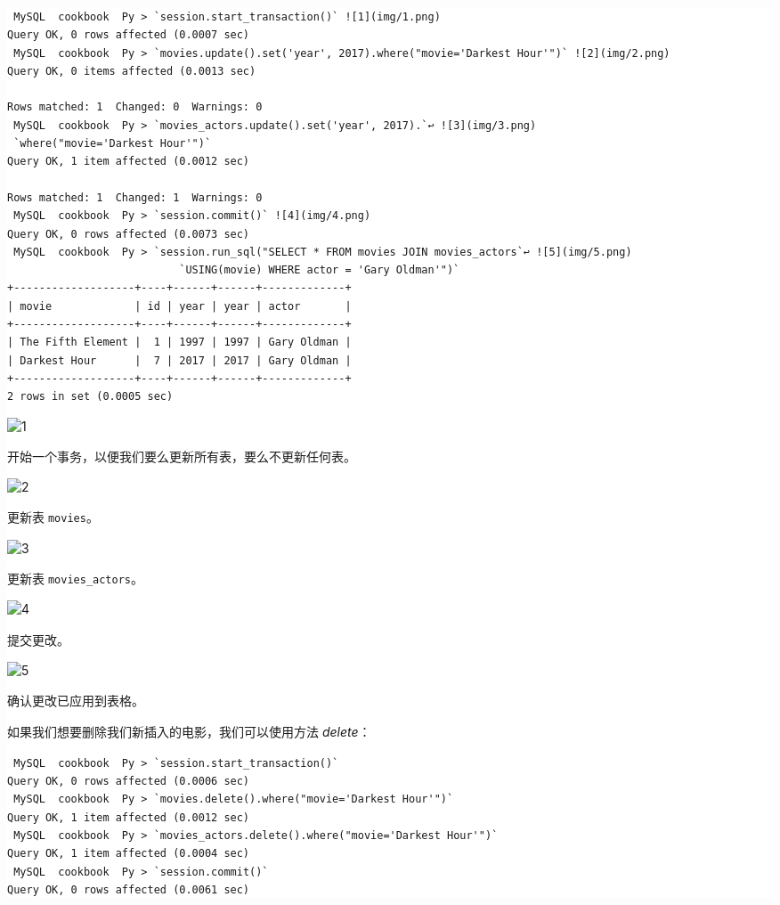```
 MySQL  cookbook  Py > `session.start_transaction()` ![1](img/1.png)
Query OK, 0 rows affected (0.0007 sec)
 MySQL  cookbook  Py > `movies.update().set('year', 2017).where("movie='Darkest Hour'")` ![2](img/2.png)
Query OK, 0 items affected (0.0013 sec)

Rows matched: 1  Changed: 0  Warnings: 0
 MySQL  cookbook  Py > `movies_actors.update().set('year', 2017).`↩ ![3](img/3.png)
 `where("movie='Darkest Hour'")`
Query OK, 1 item affected (0.0012 sec)

Rows matched: 1  Changed: 1  Warnings: 0
 MySQL  cookbook  Py > `session.commit()` ![4](img/4.png)
Query OK, 0 rows affected (0.0073 sec)
 MySQL  cookbook  Py > `session.run_sql("SELECT * FROM movies JOIN movies_actors`↩ ![5](img/5.png)
                           `USING(movie) WHERE actor = 'Gary Oldman'")`
+-------------------+----+------+------+-------------+
| movie             | id | year | year | actor       |
+-------------------+----+------+------+-------------+
| The Fifth Element |  1 | 1997 | 1997 | Gary Oldman |
| Darkest Hour      |  7 | 2017 | 2017 | Gary Oldman |
+-------------------+----+------+------+-------------+
2 rows in set (0.0005 sec)
```

![1](img/#co_pyt_begin_co)

开始一个事务，以便我们要么更新所有表，要么不更新任何表。

![2](img/#co_pyt_update_movies_co)

更新表 `movies`。

![3](img/#co_pyt_update_movies_actors_co)

更新表 `movies_actors`。

![4](img/#co_pyt_commit_co)

提交更改。

![5](img/#co_pyt_confirm_co)

确认更改已应用到表格。

如果我们想要删除我们新插入的电影，我们可以使用方法 *delete*：

```
 MySQL  cookbook  Py > `session.start_transaction()`
Query OK, 0 rows affected (0.0006 sec)
 MySQL  cookbook  Py > `movies.delete().where("movie='Darkest Hour'")`
Query OK, 1 item affected (0.0012 sec)
 MySQL  cookbook  Py > `movies_actors.delete().where("movie='Darkest Hour'")`
Query OK, 1 item affected (0.0004 sec)
 MySQL  cookbook  Py > `session.commit()`
Query OK, 0 rows affected (0.0061 sec)
```
